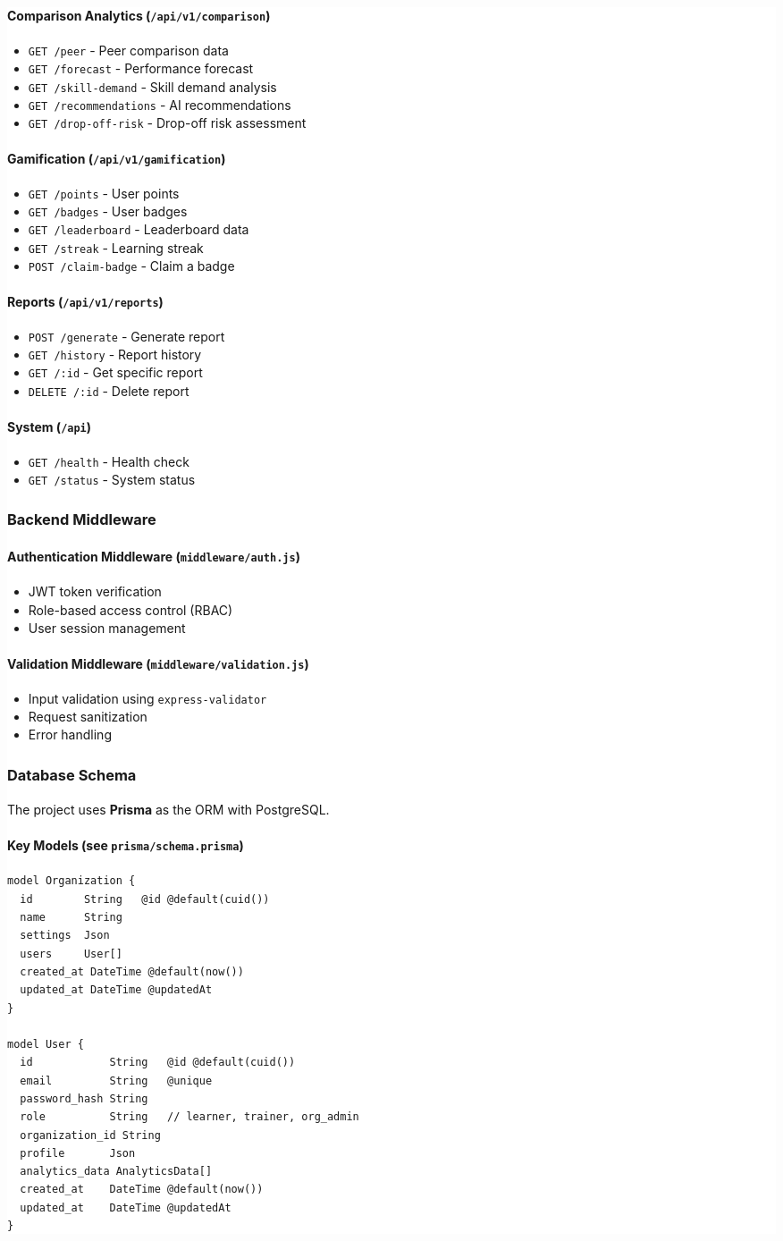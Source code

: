 #### Comparison Analytics (`/api/v1/comparison`)
- `GET /peer` - Peer comparison data
- `GET /forecast` - Performance forecast
- `GET /skill-demand` - Skill demand analysis
- `GET /recommendations` - AI recommendations
- `GET /drop-off-risk` - Drop-off risk assessment

#### Gamification (`/api/v1/gamification`)
- `GET /points` - User points
- `GET /badges` - User badges
- `GET /leaderboard` - Leaderboard data
- `GET /streak` - Learning streak
- `POST /claim-badge` - Claim a badge

#### Reports (`/api/v1/reports`)
- `POST /generate` - Generate report
- `GET /history` - Report history
- `GET /:id` - Get specific report
- `DELETE /:id` - Delete report

#### System (`/api`)
- `GET /health` - Health check
- `GET /status` - System status

### Backend Middleware

#### Authentication Middleware (`middleware/auth.js`)
- JWT token verification
- Role-based access control (RBAC)
- User session management

#### Validation Middleware (`middleware/validation.js`)
- Input validation using `express-validator`
- Request sanitization
- Error handling

### Database Schema

The project uses **Prisma** as the ORM with PostgreSQL.

#### Key Models (see `prisma/schema.prisma`)

```prisma
model Organization {
  id        String   @id @default(cuid())
  name      String
  settings  Json
  users     User[]
  created_at DateTime @default(now())
  updated_at DateTime @updatedAt
}

model User {
  id            String   @id @default(cuid())
  email         String   @unique
  password_hash String
  role          String   // learner, trainer, org_admin
  organization_id String
  profile       Json
  analytics_data AnalyticsData[]
  created_at    DateTime @default(now())
  updated_at    DateTime @updatedAt
}

```
